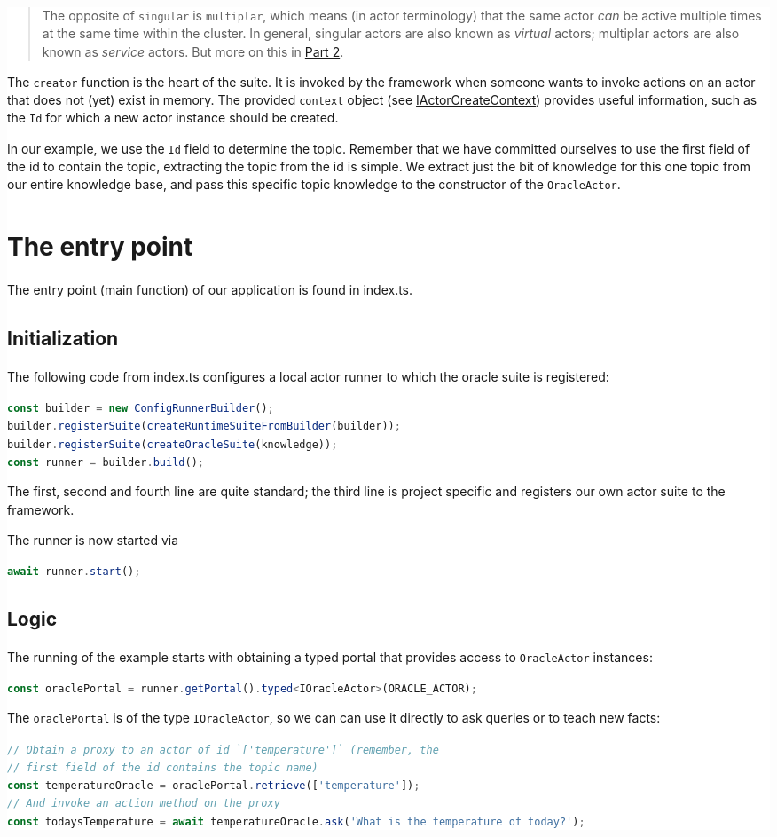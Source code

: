> The opposite of `singular` is `multiplar`, which means (in actor terminology) that the same actor *can* be active multiple times at the same time within the cluster. In general, singular actors are also known as *virtual* actors; multiplar actors are also known as *service* actors. But more on this in [Part 2](../2_oracle_as_a_service/).

The `creator` function is the heart of the suite. It is invoked by the framework when someone wants to invoke actions on an actor that does not (yet) exist in memory. The provided `context` object (see [IActorCreateContext](https://docs.darlean.io/latest/IActorCreateContext.html)) provides useful information, such as the `Id` for which a new actor instance should be created.

In our example, we use the `Id` field to determine the topic. Remember that we have committed ourselves to use the first field of the id to contain the topic, extracting the topic from the id is simple. We extract just the bit of knowledge for this one topic from our entire knowledge base, and pass this specific topic knowledge to the constructor of the `OracleActor`.

# The entry point

The entry point (main function) of our application is found in [index.ts](index.ts).

## Initialization

The following code from [index.ts](index.ts) configures a local actor runner to which the oracle suite is registered:
```ts
const builder = new ConfigRunnerBuilder();
builder.registerSuite(createRuntimeSuiteFromBuilder(builder));
builder.registerSuite(createOracleSuite(knowledge));
const runner = builder.build();
```
The first, second and fourth line are quite standard; the third line is project specific and registers our own actor suite to the framework.

The runner is now started via
```ts
await runner.start();
```

## Logic
The running of the example starts with obtaining a typed portal that provides access to `OracleActor` instances:
```ts
const oraclePortal = runner.getPortal().typed<IOracleActor>(ORACLE_ACTOR);
```

The `oraclePortal` is of the type `IOracleActor`, so we can can use it directly to ask queries or to teach new facts:
```ts
// Obtain a proxy to an actor of id `['temperature']` (remember, the
// first field of the id contains the topic name)
const temperatureOracle = oraclePortal.retrieve(['temperature']);
// And invoke an action method on the proxy
const todaysTemperature = await temperatureOracle.ask('What is the temperature of today?');
```
